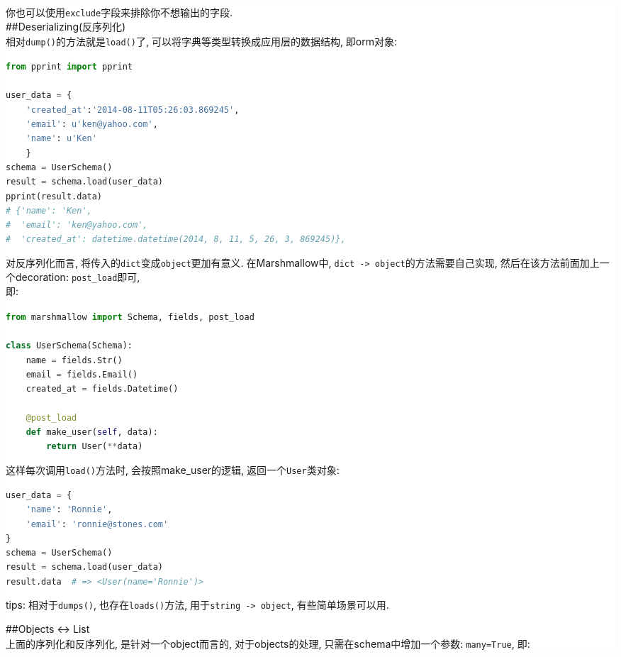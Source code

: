 你也可以使用`exclude`字段来排除你不想输出的字段.  
##Deserializing(反序列化)  
相对`dump()`的方法就是`load()`了, 可以将字典等类型转换成应用层的数据结构, 即orm对象:

```python
from pprint import pprint

user_data = {
	'created_at':'2014-08-11T05:26:03.869245',
	'email': u'ken@yahoo.com',
	'name': u'Ken'
	}
schema = UserSchema()
result = schema.load(user_data)
pprint(result.data)
# {'name': 'Ken',
#  'email': 'ken@yahoo.com',
#  'created_at': datetime.datetime(2014, 8, 11, 5, 26, 3, 869245)},

```

对反序列化而言, 将传入的`dict`变成`object`更加有意义. 在Marshmallow中,  `dict -> object`的方法需要自己实现, 然后在该方法前面加上一个decoration:  `post_load`即可,  
即:

```python
from marshmallow import Schema, fields, post_load

class UserSchema(Schema):
	name = fields.Str()
	email = fields.Email()
	created_at = fields.Datetime()
	
	@post_load
	def make_user(self, data):
		return User(**data)

```

这样每次调用`load()`方法时, 会按照make_user的逻辑, 返回一个`User`类对象:

```python
user_data = {
	'name': 'Ronnie',
	'email': 'ronnie@stones.com'
}
schema = UserSchema()
result = schema.load(user_data)
result.data  # => <User(name='Ronnie')>

```

tips: 相对于`dumps()`, 也存在`loads()`方法, 用于`string -> object`, 有些简单场景可以用.

##Objects <-> List  
上面的序列化和反序列化, 是针对一个object而言的, 对于objects的处理, 只需在schema中增加一个参数:  `many=True`, 即:
